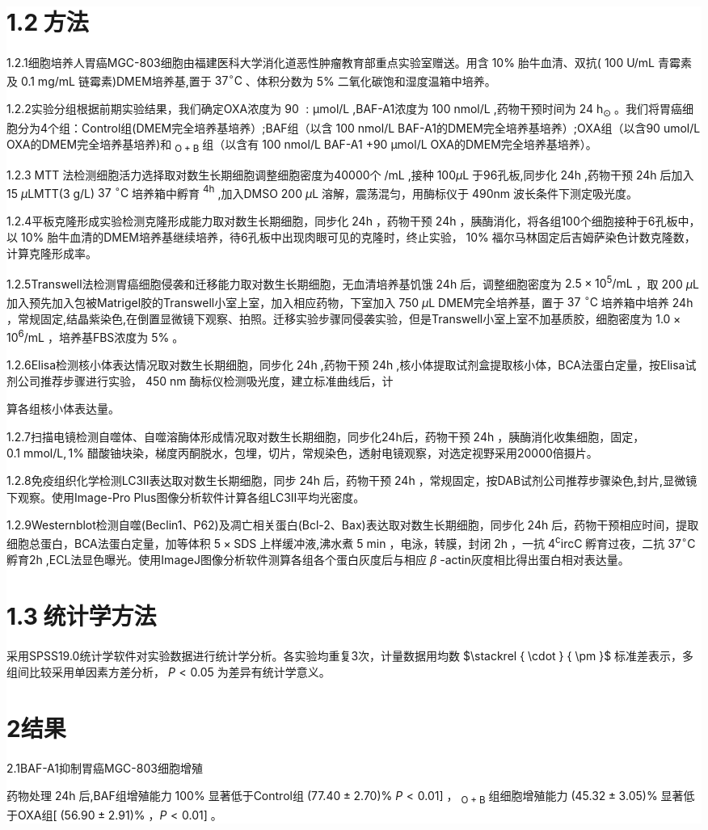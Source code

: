# 1.2 方法

1.2.1细胞培养人胃癌MGC-803细胞由福建医科大学消化道恶性肿瘤教育部重点实验室赠送。用含 $10 \%$ 胎牛血清、双抗( $1 0 0 ~ \mathrm { U / m L }$ 青霉素及 $0 . 1 ~ \mathrm { m g / m L }$ 链霉素)DMEM培养基,置于 $3 7 \mathrm { ^ \circ C }$ 、体积分数为 $5 \%$ 二氧化碳饱和湿度温箱中培养。

1.2.2实验分组根据前期实验结果，我们确定OXA浓度为 $9 0 \mathrm { \ : \mu m o l / L }$ ,BAF-A1浓度为 $1 0 0 \ \mathrm { n m o l / L }$ ,药物干预时间为 $2 4 ~ \mathrm { h } _ { \odot }$ 。我们将胃癌细胞分为4个组：Control组(DMEM完全培养基培养）;BAF组（以含 $1 0 0 \ \mathrm { n m o l / L }$ BAF-A1的DMEM完全培养基培养）;OXA组（以含$9 0 \mathrm { \ u m o l / L }$ OXA的DMEM完全培养基培养)和 $_ \mathrm { O + B }$ 组（以含有 $1 0 0 \ \mathrm { n m o l / L }$ BAF-A1 $+ 9 0$ μmol/L OXA的DMEM完全培养基培养）。

$1 . 2 . 3 \ \mathrm { M T T }$ 法检测细胞活力选择取对数生长期细胞调整细胞密度为40000个 $/ \mathrm { m L }$ ,接种 $1 0 0 \mu \mathrm { L }$ 于96孔板,同步化 $2 4 \mathrm { h }$ ,药物干预 $2 4 \mathrm { h }$ 后加入 $1 5 \ \mu \mathrm { L } \mathrm { M T T } ( 3 \ \mathrm { g / L } )$ $3 7 ~ \mathrm { ^ { \circ } C }$ 培养箱中孵育 $^ { 4 \mathrm { h } }$ ,加入DMSO $2 0 0 ~ \mu \mathrm { L }$ 溶解，震荡混匀，用酶标仪于 $4 9 0 \mathrm { n m }$ 波长条件下测定吸光度。

1.2.4平板克隆形成实验检测克隆形成能力取对数生长期细胞，同步化 $2 4 \mathrm { h }$ ，药物干预 $2 4 \mathrm { h }$ ，胰酶消化，将各组100个细胞接种于6孔板中，以 $10 \%$ 胎牛血清的DMEM培养基继续培养，待6孔板中出现肉眼可见的克隆时，终止实验， $10 \%$ 福尔马林固定后吉姆萨染色计数克隆数，计算克隆形成率。

1.2.5Transwell法检测胃癌细胞侵袭和迁移能力取对数生长期细胞，无血清培养基饥饿 $2 4 \mathrm { h }$ 后，调整细胞密度为 $2 . 5 { \times } 1 0 ^ { 5 } / \mathrm { m L }$ ，取 $2 0 0 ~ \mu \mathrm { L }$ 加入预先加入包被Matrigel胶的Transwell小室上室，加入相应药物，下室加入 $7 5 0 ~ \mu \mathrm { L }$ DMEM完全培养基，置于 $3 7 \ \mathrm { { ^ { \circ } C } }$ 培养箱中培养 $2 4 \mathrm { h }$ ，常规固定,结晶紫染色,在倒置显微镜下观察、拍照。迁移实验步骤同侵袭实验，但是Transwell小室上室不加基质胶，细胞密度为 $1 . 0 { \times } 1 0 ^ { 6 } / \mathrm { m L }$ ，培养基FBS浓度为 $5 \%$ 。

1.2.6Elisa检测核小体表达情况取对数生长期细胞，同步化 $2 4 \mathrm { h }$ ,药物干预 $2 4 \mathrm { h }$ ,核小体提取试剂盒提取核小体，BCA法蛋白定量，按Elisa试剂公司推荐步骤进行实验， $4 5 0 ~ \mathrm { n m }$ 酶标仪检测吸光度，建立标准曲线后，计

算各组核小体表达量。

1.2.7扫描电镜检测自噬体、自噬溶酶体形成情况取对数生长期细胞，同步化24h后，药物干预 $2 4 \mathrm { h }$ ，胰酶消化收集细胞，固定， $0 . 1 \ \mathrm { m m o l / L } , 1 \%$ 醋酸铀块染，梯度丙酮脱水，包埋，切片，常规染色，透射电镜观察，对选定视野采用20000倍摄片。

1.2.8免疫组织化学检测LC3Ⅱ表达取对数生长期细胞，同步 $2 4 \mathrm { h }$ 后，药物干预 $2 4 \mathrm { h }$ ，常规固定，按DAB试剂公司推荐步骤染色,封片,显微镜下观察。使用Image-Pro Plus图像分析软件计算各组LC3Ⅱ平均光密度。

1.2.9Westernblot检测自噬(Beclin1、P62)及凋亡相关蛋白(Bcl-2、Bax)表达取对数生长期细胞，同步化 $2 4 \mathrm { h }$ 后，药物干预相应时间，提取细胞总蛋白，BCA法蛋白定量，加等体积 $5 { \times } \mathrm { S D S }$ 上样缓冲液,沸水煮 $5 ~ \mathrm { m i n }$ ，电泳，转膜，封闭 $2 \mathrm { h }$ ，一抗 $4 \mathrm { { ^ circ C } }$ 孵育过夜，二抗 $3 7 ^ { \circ } \mathrm { C }$ 孵育$2 \mathrm { h }$ ,ECL法显色曝光。使用ImageJ图像分析软件测算各组各个蛋白灰度后与相应 $\beta$ -actin灰度相比得出蛋白相对表达量。

# 1.3 统计学方法

采用SPSS19.0统计学软件对实验数据进行统计学分析。各实验均重复3次，计量数据用均数 $\stackrel { \cdot } { \pm }$ 标准差表示，多组间比较采用单因素方差分析， $P { < } 0 . 0 5$ 为差异有统计学意义。

# 2结果

2.1BAF-A1抑制胃癌MGC-803细胞增殖

药物处理 $2 4 \mathrm { h }$ 后,BAF组增殖能力 $100 \%$ 显著低于Control组 $( 7 7 . 4 0 { \pm } 2 . 7 0 ) \%$ $P { < } 0 . 0 1 ]$ ， $_ \mathrm { O + B }$ 组细胞增殖能力 $( 4 5 . 3 2 { \pm } 3 . 0 5 ) \%$ 显著低于OXA组[ $( 5 6 . 9 0 { \pm } 2 . 9 1 ) \%$ ，$P { < } 0 . 0 1 ]$ 。
